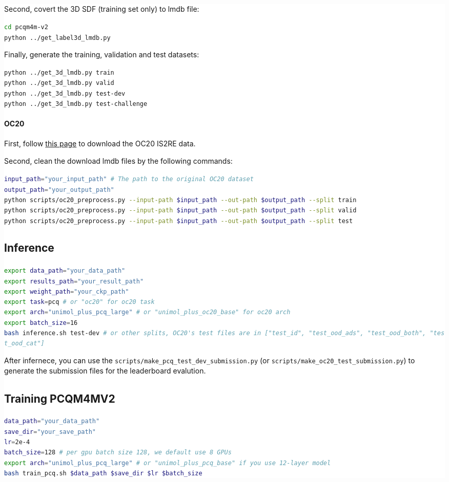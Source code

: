 Second, covert the 3D SDF (training set only) to lmdb file:

```bash
cd pcqm4m-v2
python ../get_label3d_lmdb.py
```

Finally, generate the training, validation and test datasets:

```bash
python ../get_3d_lmdb.py train
python ../get_3d_lmdb.py valid
python ../get_3d_lmdb.py test-dev
python ../get_3d_lmdb.py test-challenge
```

#### OC20

First, follow [this page](https://github.com/Open-Catalyst-Project/ocp/blob/main/DATASET.md) to download the OC20 IS2RE data.

Second, clean the download lmdb files by the following commands:

```bash
input_path="your_input_path" # The path to the original OC20 dataset
output_path="your_output_path"
python scripts/oc20_preprocess.py --input-path $input_path --out-path $output_path --split train
python scripts/oc20_preprocess.py --input-path $input_path --out-path $output_path --split valid
python scripts/oc20_preprocess.py --input-path $input_path --out-path $output_path --split test 
```

Inference
---------
```bash
export data_path="your_data_path"
export results_path="your_result_path"
export weight_path="your_ckp_path"
export task=pcq # or "oc20" for oc20 task
export arch="unimol_plus_pcq_large" # or "unimol_plus_oc20_base" for oc20 arch
export batch_size=16
bash inference.sh test-dev # or other splits, OC20's test files are in ["test_id", "test_ood_ads", "test_ood_both", "test_ood_cat"]
```

After infernece, you can use the `scripts/make_pcq_test_dev_submission.py` (or `scripts/make_oc20_test_submission.py`) to generate the submission files for the leaderboard evalution.

Training PCQM4MV2
-----------------
```bash
data_path="your_data_path"
save_dir="your_save_path"
lr=2e-4
batch_size=128 # per gpu batch size 128, we default use 8 GPUs
export arch="unimol_plus_pcq_large" # or "unimol_plus_pcq_base" if you use 12-layer model
bash train_pcq.sh $data_path $save_dir $lr $batch_size
```
